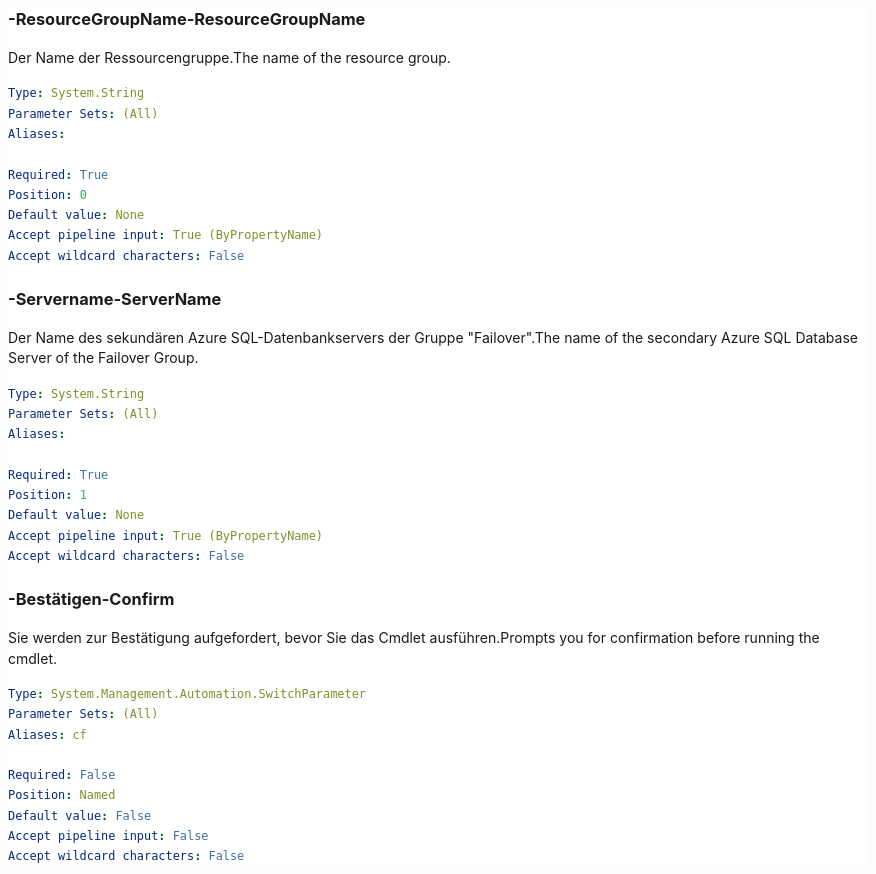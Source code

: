 ### <span data-ttu-id="c8252-125">-ResourceGroupName</span><span class="sxs-lookup"><span data-stu-id="c8252-125">-ResourceGroupName</span></span>
<span data-ttu-id="c8252-126">Der Name der Ressourcengruppe.</span><span class="sxs-lookup"><span data-stu-id="c8252-126">The name of the resource group.</span></span>

```yaml
Type: System.String
Parameter Sets: (All)
Aliases:

Required: True
Position: 0
Default value: None
Accept pipeline input: True (ByPropertyName)
Accept wildcard characters: False
```

### <span data-ttu-id="c8252-127">-Servername</span><span class="sxs-lookup"><span data-stu-id="c8252-127">-ServerName</span></span>
<span data-ttu-id="c8252-128">Der Name des sekundären Azure SQL-Datenbankservers der Gruppe "Failover".</span><span class="sxs-lookup"><span data-stu-id="c8252-128">The name of the secondary Azure SQL Database Server of the Failover Group.</span></span>

```yaml
Type: System.String
Parameter Sets: (All)
Aliases:

Required: True
Position: 1
Default value: None
Accept pipeline input: True (ByPropertyName)
Accept wildcard characters: False
```

### <span data-ttu-id="c8252-129">-Bestätigen</span><span class="sxs-lookup"><span data-stu-id="c8252-129">-Confirm</span></span>
<span data-ttu-id="c8252-130">Sie werden zur Bestätigung aufgefordert, bevor Sie das Cmdlet ausführen.</span><span class="sxs-lookup"><span data-stu-id="c8252-130">Prompts you for confirmation before running the cmdlet.</span></span>

```yaml
Type: System.Management.Automation.SwitchParameter
Parameter Sets: (All)
Aliases: cf

Required: False
Position: Named
Default value: False
Accept pipeline input: False
Accept wildcard characters: False
```
